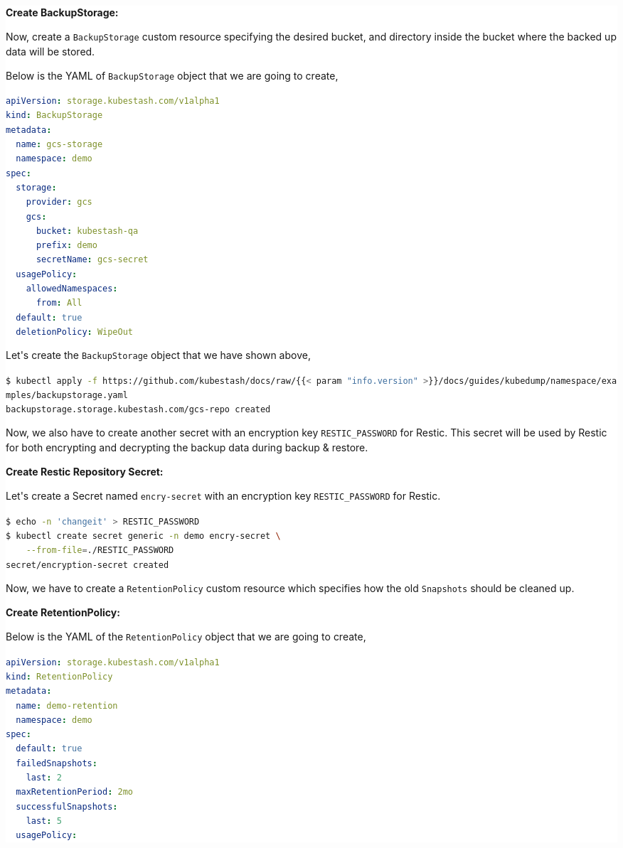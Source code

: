 **Create BackupStorage:**

Now, create a `BackupStorage` custom resource specifying the desired bucket, and directory inside the bucket where the backed up data will be stored.

Below is the YAML of `BackupStorage` object that we are going to create,

```yaml
apiVersion: storage.kubestash.com/v1alpha1
kind: BackupStorage
metadata:
  name: gcs-storage
  namespace: demo
spec:
  storage:
    provider: gcs
    gcs:
      bucket: kubestash-qa
      prefix: demo
      secretName: gcs-secret
  usagePolicy:
    allowedNamespaces:
      from: All
  default: true 
  deletionPolicy: WipeOut
```

Let's create the `BackupStorage` object that we have shown above,

```bash
$ kubectl apply -f https://github.com/kubestash/docs/raw/{{< param "info.version" >}}/docs/guides/kubedump/namespace/examples/backupstorage.yaml
backupstorage.storage.kubestash.com/gcs-repo created
```

Now, we also have to create another secret with an encryption key `RESTIC_PASSWORD` for Restic. This secret will be used by Restic for both encrypting and decrypting the backup data during backup & restore.

**Create Restic Repository Secret:**

Let's create a Secret named `encry-secret` with an encryption key `RESTIC_PASSWORD` for Restic.

```bash
$ echo -n 'changeit' > RESTIC_PASSWORD
$ kubectl create secret generic -n demo encry-secret \
    --from-file=./RESTIC_PASSWORD 
secret/encryption-secret created
```

Now, we have to create a `RetentionPolicy` custom resource which specifies how the old `Snapshots` should be cleaned up.

**Create RetentionPolicy:**

Below is the YAML of the `RetentionPolicy` object that we are going to create,

```yaml
apiVersion: storage.kubestash.com/v1alpha1
kind: RetentionPolicy
metadata:
  name: demo-retention
  namespace: demo
spec:
  default: true
  failedSnapshots:
    last: 2
  maxRetentionPeriod: 2mo
  successfulSnapshots:
    last: 5
  usagePolicy:
```